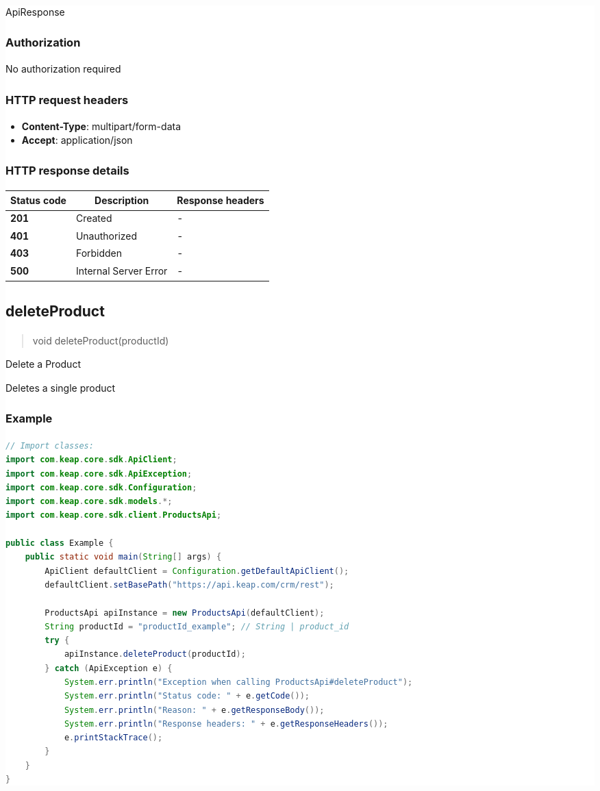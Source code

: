 
ApiResponse<Void>

### Authorization

No authorization required

### HTTP request headers

- **Content-Type**: multipart/form-data
- **Accept**: application/json

### HTTP response details
| Status code | Description | Response headers |
|-------------|-------------|------------------|
| **201** | Created |  -  |
| **401** | Unauthorized |  -  |
| **403** | Forbidden |  -  |
| **500** | Internal Server Error |  -  |


## deleteProduct

> void deleteProduct(productId)

Delete a Product

Deletes a single product

### Example

```java
// Import classes:
import com.keap.core.sdk.ApiClient;
import com.keap.core.sdk.ApiException;
import com.keap.core.sdk.Configuration;
import com.keap.core.sdk.models.*;
import com.keap.core.sdk.client.ProductsApi;

public class Example {
    public static void main(String[] args) {
        ApiClient defaultClient = Configuration.getDefaultApiClient();
        defaultClient.setBasePath("https://api.keap.com/crm/rest");

        ProductsApi apiInstance = new ProductsApi(defaultClient);
        String productId = "productId_example"; // String | product_id
        try {
            apiInstance.deleteProduct(productId);
        } catch (ApiException e) {
            System.err.println("Exception when calling ProductsApi#deleteProduct");
            System.err.println("Status code: " + e.getCode());
            System.err.println("Reason: " + e.getResponseBody());
            System.err.println("Response headers: " + e.getResponseHeaders());
            e.printStackTrace();
        }
    }
}
```
